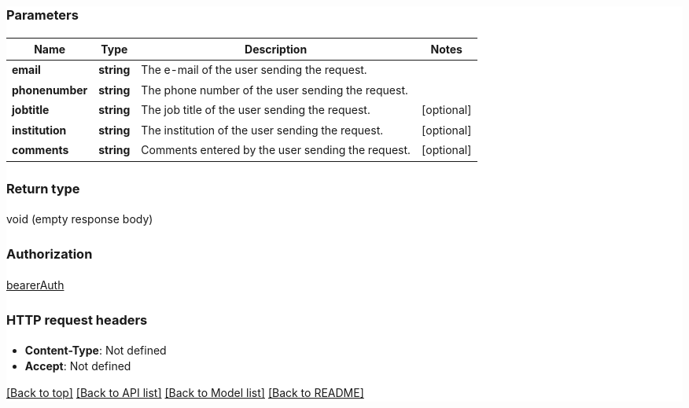 ### Parameters


Name | Type | Description  | Notes
------------- | ------------- | ------------- | -------------
 **email** | **string**| The e-mail of the user sending the request. |
 **phonenumber** | **string**| The phone number of the user sending the request. |
 **jobtitle** | **string**| The job title of the user sending the request. | [optional]
 **institution** | **string**| The institution of the user sending the request. | [optional]
 **comments** | **string**| Comments entered by the user sending the request. | [optional]

### Return type

void (empty response body)

### Authorization

[bearerAuth](../../README.md#bearerAuth)

### HTTP request headers

- **Content-Type**: Not defined
- **Accept**: Not defined

[[Back to top]](#) [[Back to API list]](../../README.md#documentation-for-api-endpoints)
[[Back to Model list]](../../README.md#documentation-for-models)
[[Back to README]](../../README.md)


